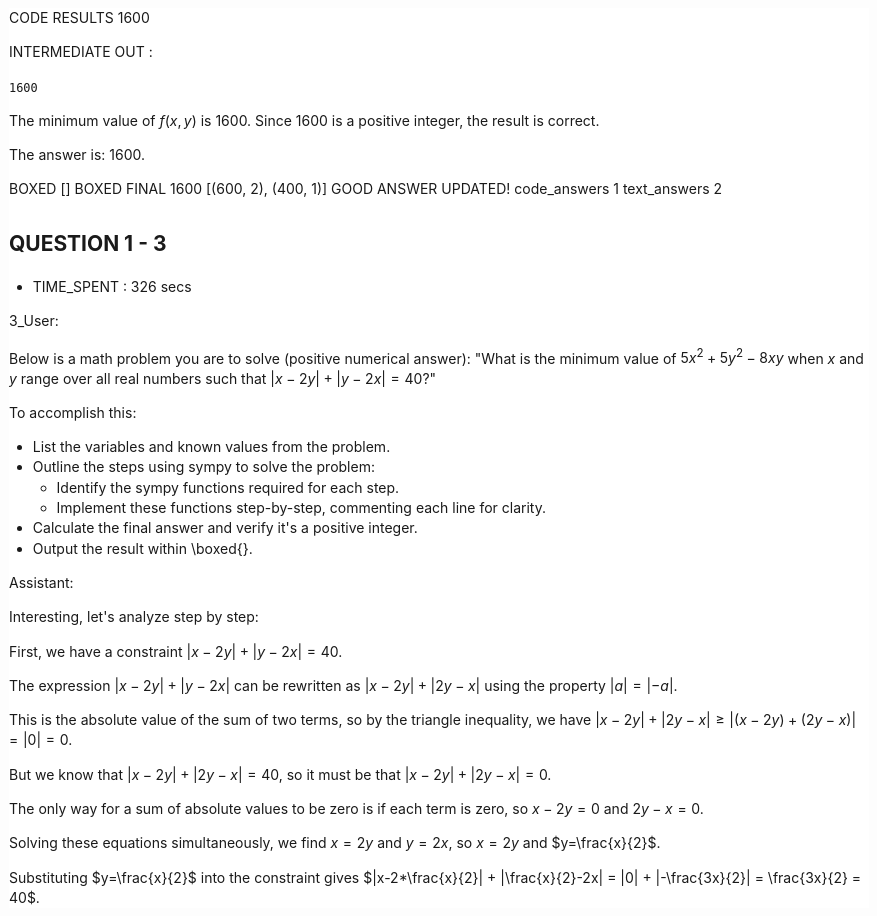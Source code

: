 
CODE RESULTS 1600

INTERMEDIATE OUT :
```output
1600
```

The minimum value of $f(x, y)$ is $1600$. Since $1600$ is a positive integer, the result is correct.

The answer is: $1600$.

BOXED []
BOXED FINAL 1600
[(600, 2), (400, 1)]
GOOD ANSWER UPDATED!
code_answers 1 text_answers 2



## QUESTION 1 - 3 
- TIME_SPENT : 326 secs

3_User:

Below is a math problem you are to solve (positive numerical answer):
"What is the minimum value of $5x^2+5y^2-8xy$ when $x$ and $y$ range over all real numbers such that $|x-2y| + |y-2x| = 40$?"

To accomplish this:
- List the variables and known values from the problem.
- Outline the steps using sympy to solve the problem:
  * Identify the sympy functions required for each step.
  * Implement these functions step-by-step, commenting each line for clarity.
- Calculate the final answer and verify it's a positive integer.
- Output the result within \boxed{}.

Assistant:

Interesting, let's analyze step by step:



First, we have a constraint $|x-2y| + |y-2x| = 40$. 

The expression $|x-2y| + |y-2x|$ can be rewritten as $|x-2y| + |2y-x|$ using the property $|a| = |-a|$.

This is the absolute value of the sum of two terms, so by the triangle inequality, we have $|x-2y| + |2y-x| \geq |(x-2y) + (2y-x)| = |0| = 0$.

But we know that $|x-2y| + |2y-x| = 40$, so it must be that $|x-2y| + |2y-x| = 0$.

The only way for a sum of absolute values to be zero is if each term is zero, so $x-2y = 0$ and $2y-x = 0$.

Solving these equations simultaneously, we find $x=2y$ and $y=2x$, so $x=2y$ and $y=\frac{x}{2}$.

Substituting $y=\frac{x}{2}$ into the constraint gives $|x-2*\frac{x}{2}| + |\frac{x}{2}-2x| = |0| + |-\frac{3x}{2}| = \frac{3x}{2} = 40$.
